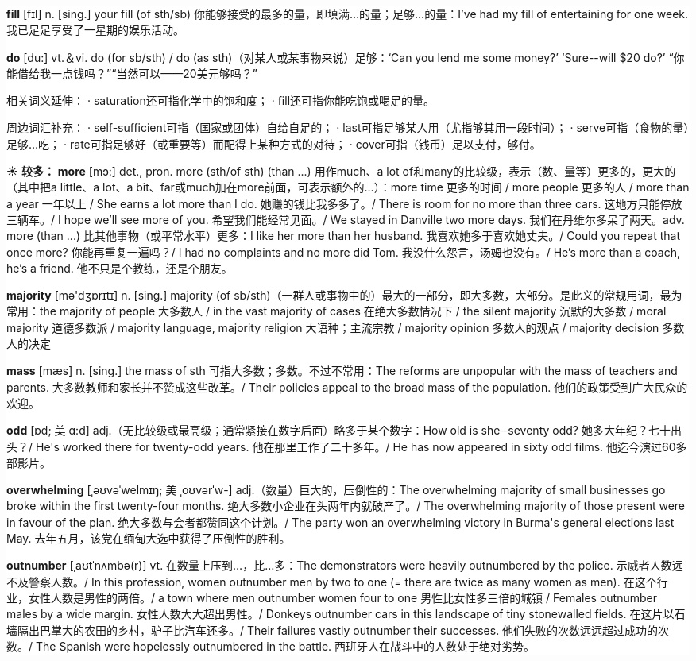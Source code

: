 <span class="vocabulary">**fill**</span> [fɪl] 
<span class="definition">n. [sing.] your fill (of sth/sb) 你能够接受的最多的量，即填满…的量；足够…的量：</span>I’ve had my fill of entertaining for one week. 我已足足享受了一星期的娱乐活动。

<span class="vocabulary">**do**</span> [du:] 
<span class="definition">vt.＆vi. do (for sb/sth) / do (as sth)（对某人或某事物来说）足够：</span>‘Can you lend me some money?’ ‘Sure--will $20 do?’ “你能借给我一点钱吗？”“当然可以——20美元够吗？” 

相关词义延伸：
· saturation还可指化学中的饱和度；
· fill还可指你能吃饱或喝足的量。

周边词汇补充：
· self-sufficient可指（国家或团体）自给自足的；
· last可指足够某人用（尤指够其用一段时间）；
· serve可指（食物的量）足够…吃；
· rate可指足够好（或重要等）而配得上某种方式的对待；
· cover可指（钱币）足以支付，够付。

☀ <span class="category">**较多：**</span>
<span class="vocabulary">**more**</span> [mɔ:] 
<span class="definition">det., pron. more (sth/of sth) (than ...) 用作much、a lot of和many的比较级，表示（数、量等）更多的，更大的（其中把a little、a lot、a bit、far或much加在more前面，可表示额外的…）：</span>more time 更多的时间 / more people 更多的人 / more than a year 一年以上 / She earns a lot more than I do. 她赚的钱比我多多了。/ There is room for no more than three cars. 这地方只能停放三辆车。/ I hope we’ll see more of you. 希望我们能经常见面。/ We stayed in Danville two more days. 我们在丹维尔多呆了两天。<span class="definition">adv. more (than ...) 比其他事物（或平常水平）更多：</span>I like her more than her husband. 我喜欢她多于喜欢她丈夫。/ Could you repeat that once more? 你能再重复一遍吗？/ I had no complaints and no more did Tom. 我没什么怨言，汤姆也没有。/ He’s more than a coach, he’s a friend. 他不只是个教练，还是个朋友。

<span class="vocabulary">**majority**</span> [mə'dӡɒrɪtɪ] 
<span class="definition">n. [sing.] majority (of sb/sth)（一群人或事物中的）最大的一部分，即大多数，大部分。是此义的常规用词，最为常用：</span>the majority of people 大多数人 / in the vast majority of cases 在绝大多数情况下 / the silent majority 沉默的大多数 / moral majority 道德多数派 / majority language, majority religion 大语种；主流宗教 / majority opinion 多数人的观点 / majority decision 多数人的决定

<span class="vocabulary">**mass**</span> [mæs] 
<span class="definition">n. [sing.] the mass of sth 可指大多数；多数。不过不常用：</span>The reforms are unpopular with the mass of teachers and parents. 大多数教师和家长并不赞成这些改革。/ Their policies appeal to the broad mass of the population. 他们的政策受到广大民众的欢迎。
           
<span class="vocabulary">**odd**</span> [ɒd; 美 ɑ:d]
<span class="definition">adj.（无比较级或最高级；通常紧接在数字后面）略多于某个数字：</span>How old is she─seventy odd? 她多大年纪？七十出头？/ He's worked there for twenty-odd years. 他在那里工作了二十多年。/ He has now appeared in sixty odd films. 他迄今演过60多部影片。
                      
<span class="vocabulary">**overwhelming**</span> [ˌəʊvəˈwelmɪŋ; 美 ˌoʊvərˈw-]
<span class="definition">adj.（数量）巨大的，压倒性的：</span>The overwhelming majority of small businesses go broke within the first twenty-four months. 绝大多数小企业在头两年内就破产了。/ The overwhelming majority of those present were in favour of the plan. 绝大多数与会者都赞同这个计划。/ The party won an overwhelming victory in Burma's general elections last May. 去年五月，该党在缅甸大选中获得了压倒性的胜利。

<span class="vocabulary">**outnumber**</span> [ˌaʊtˈnʌmbə(r)]
<span class="definition">vt. 在数量上压到…，比…多：</span>The demonstrators were heavily outnumbered by the police. 示威者人数远不及警察人数。/ In this profession, women outnumber men by two to one (= there are twice as many women as men). 在这个行业，女性人数是男性的两倍。/ a town where men outnumber women four to one 男性比女性多三倍的城镇 / Females outnumber males by a wide margin. 女性人数大大超出男性。/ Donkeys outnumber cars in this landscape of tiny stonewalled fields. 在这片以石墙隔出巴掌大的农田的乡村，驴子比汽车还多。/ Their failures vastly outnumber their successes. 他们失败的次数远远超过成功的次数。/ The Spanish were hopelessly outnumbered in the battle. 西班牙人在战斗中的人数处于绝对劣势。
